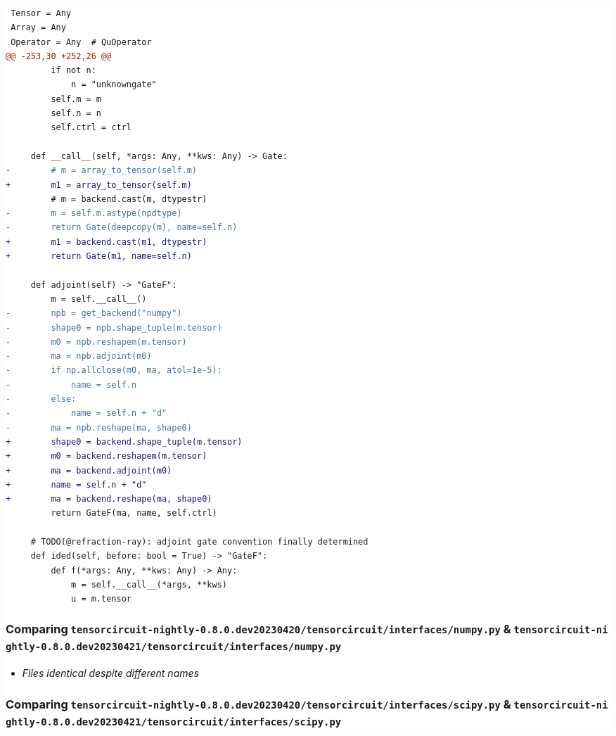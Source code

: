 ```diff
 Tensor = Any
 Array = Any
 Operator = Any  # QuOperator
@@ -253,30 +252,26 @@
         if not n:
             n = "unknowngate"
         self.m = m
         self.n = n
         self.ctrl = ctrl
 
     def __call__(self, *args: Any, **kws: Any) -> Gate:
-        # m = array_to_tensor(self.m)
+        m1 = array_to_tensor(self.m)
         # m = backend.cast(m, dtypestr)
-        m = self.m.astype(npdtype)
-        return Gate(deepcopy(m), name=self.n)
+        m1 = backend.cast(m1, dtypestr)
+        return Gate(m1, name=self.n)
 
     def adjoint(self) -> "GateF":
         m = self.__call__()
-        npb = get_backend("numpy")
-        shape0 = npb.shape_tuple(m.tensor)
-        m0 = npb.reshapem(m.tensor)
-        ma = npb.adjoint(m0)
-        if np.allclose(m0, ma, atol=1e-5):
-            name = self.n
-        else:
-            name = self.n + "d"
-        ma = npb.reshape(ma, shape0)
+        shape0 = backend.shape_tuple(m.tensor)
+        m0 = backend.reshapem(m.tensor)
+        ma = backend.adjoint(m0)
+        name = self.n + "d"
+        ma = backend.reshape(ma, shape0)
         return GateF(ma, name, self.ctrl)
 
     # TODO(@refraction-ray): adjoint gate convention finally determined
     def ided(self, before: bool = True) -> "GateF":
         def f(*args: Any, **kws: Any) -> Any:
             m = self.__call__(*args, **kws)
             u = m.tensor
```

### Comparing `tensorcircuit-nightly-0.8.0.dev20230420/tensorcircuit/interfaces/numpy.py` & `tensorcircuit-nightly-0.8.0.dev20230421/tensorcircuit/interfaces/numpy.py`

 * *Files identical despite different names*

### Comparing `tensorcircuit-nightly-0.8.0.dev20230420/tensorcircuit/interfaces/scipy.py` & `tensorcircuit-nightly-0.8.0.dev20230421/tensorcircuit/interfaces/scipy.py`
